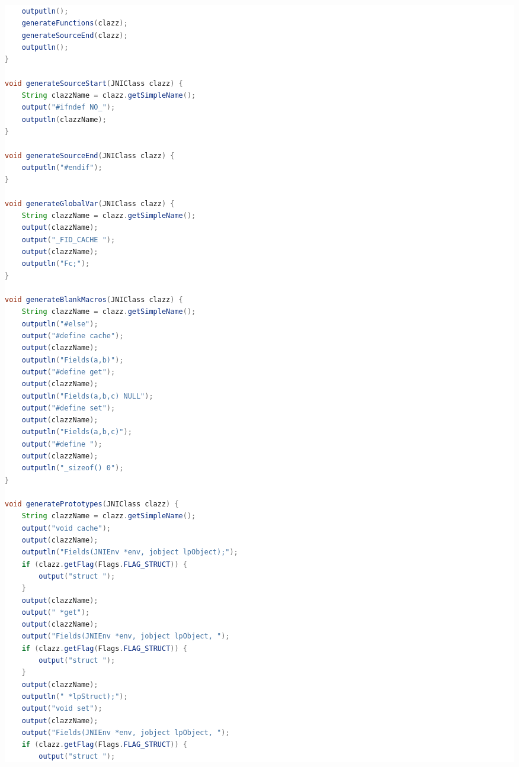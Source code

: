 ```java
	outputln();
	generateFunctions(clazz);
	generateSourceEnd(clazz);
	outputln();
}

void generateSourceStart(JNIClass clazz) {
	String clazzName = clazz.getSimpleName();
	output("#ifndef NO_");
	outputln(clazzName);
}

void generateSourceEnd(JNIClass clazz) {
	outputln("#endif");
}

void generateGlobalVar(JNIClass clazz) {
	String clazzName = clazz.getSimpleName();
	output(clazzName);
	output("_FID_CACHE ");
	output(clazzName);
	outputln("Fc;");
}

void generateBlankMacros(JNIClass clazz) {
	String clazzName = clazz.getSimpleName();
	outputln("#else");
	output("#define cache");
	output(clazzName);
	outputln("Fields(a,b)");
	output("#define get");
	output(clazzName);
	outputln("Fields(a,b,c) NULL");
	output("#define set");
	output(clazzName);
	outputln("Fields(a,b,c)");
	output("#define ");
	output(clazzName);
	outputln("_sizeof() 0");
}

void generatePrototypes(JNIClass clazz) {
	String clazzName = clazz.getSimpleName();
	output("void cache");
	output(clazzName);
	outputln("Fields(JNIEnv *env, jobject lpObject);");
	if (clazz.getFlag(Flags.FLAG_STRUCT)) {
		output("struct ");
	}
	output(clazzName);
	output(" *get");
	output(clazzName);
	output("Fields(JNIEnv *env, jobject lpObject, ");
	if (clazz.getFlag(Flags.FLAG_STRUCT)) {
		output("struct ");
	}
	output(clazzName);
	outputln(" *lpStruct);");
	output("void set");
	output(clazzName);
	output("Fields(JNIEnv *env, jobject lpObject, ");
	if (clazz.getFlag(Flags.FLAG_STRUCT)) {
		output("struct ");
```